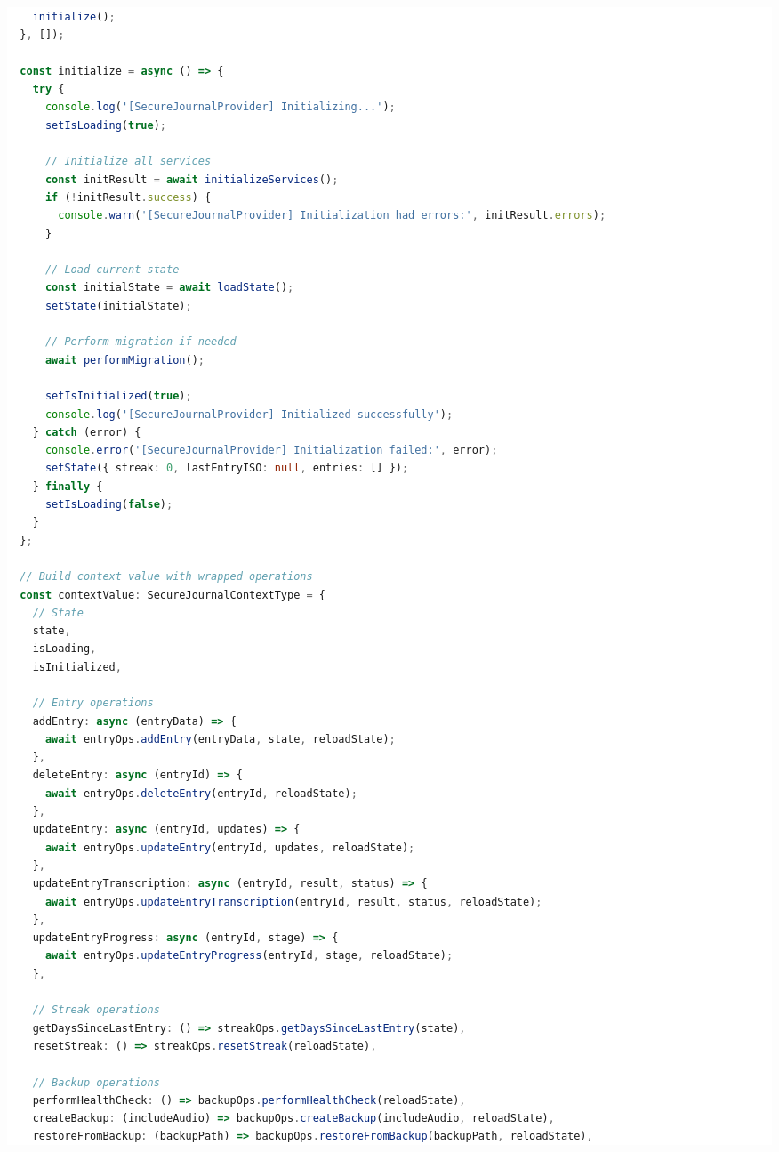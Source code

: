 ```typescript
    initialize();
  }, []);

  const initialize = async () => {
    try {
      console.log('[SecureJournalProvider] Initializing...');
      setIsLoading(true);

      // Initialize all services
      const initResult = await initializeServices();
      if (!initResult.success) {
        console.warn('[SecureJournalProvider] Initialization had errors:', initResult.errors);
      }

      // Load current state
      const initialState = await loadState();
      setState(initialState);

      // Perform migration if needed
      await performMigration();

      setIsInitialized(true);
      console.log('[SecureJournalProvider] Initialized successfully');
    } catch (error) {
      console.error('[SecureJournalProvider] Initialization failed:', error);
      setState({ streak: 0, lastEntryISO: null, entries: [] });
    } finally {
      setIsLoading(false);
    }
  };

  // Build context value with wrapped operations
  const contextValue: SecureJournalContextType = {
    // State
    state,
    isLoading,
    isInitialized,
    
    // Entry operations
    addEntry: async (entryData) => {
      await entryOps.addEntry(entryData, state, reloadState);
    },
    deleteEntry: async (entryId) => {
      await entryOps.deleteEntry(entryId, reloadState);
    },
    updateEntry: async (entryId, updates) => {
      await entryOps.updateEntry(entryId, updates, reloadState);
    },
    updateEntryTranscription: async (entryId, result, status) => {
      await entryOps.updateEntryTranscription(entryId, result, status, reloadState);
    },
    updateEntryProgress: async (entryId, stage) => {
      await entryOps.updateEntryProgress(entryId, stage, reloadState);
    },
    
    // Streak operations
    getDaysSinceLastEntry: () => streakOps.getDaysSinceLastEntry(state),
    resetStreak: () => streakOps.resetStreak(reloadState),
    
    // Backup operations
    performHealthCheck: () => backupOps.performHealthCheck(reloadState),
    createBackup: (includeAudio) => backupOps.createBackup(includeAudio, reloadState),
    restoreFromBackup: (backupPath) => backupOps.restoreFromBackup(backupPath, reloadState),
```